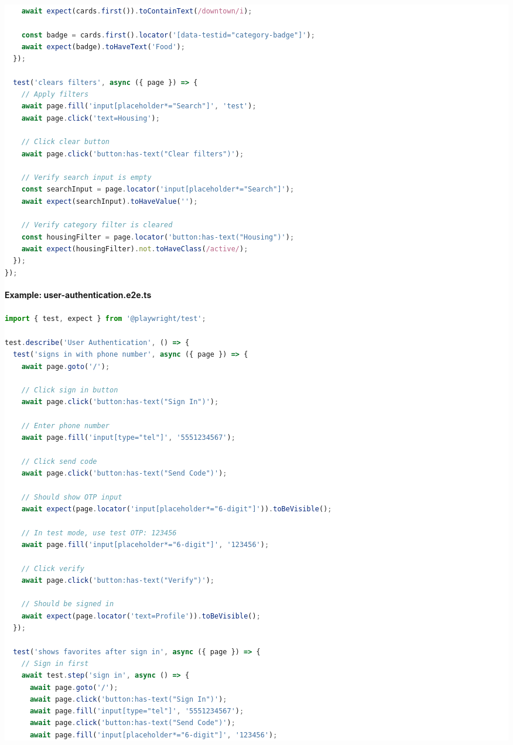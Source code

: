 ```typescript
    await expect(cards.first()).toContainText(/downtown/i);
    
    const badge = cards.first().locator('[data-testid="category-badge"]');
    await expect(badge).toHaveText('Food');
  });

  test('clears filters', async ({ page }) => {
    // Apply filters
    await page.fill('input[placeholder*="Search"]', 'test');
    await page.click('text=Housing');
    
    // Click clear button
    await page.click('button:has-text("Clear filters")');
    
    // Verify search input is empty
    const searchInput = page.locator('input[placeholder*="Search"]');
    await expect(searchInput).toHaveValue('');
    
    // Verify category filter is cleared
    const housingFilter = page.locator('button:has-text("Housing")');
    await expect(housingFilter).not.toHaveClass(/active/);
  });
});
```

#### Example: user-authentication.e2e.ts
```typescript
import { test, expect } from '@playwright/test';

test.describe('User Authentication', () => {
  test('signs in with phone number', async ({ page }) => {
    await page.goto('/');
    
    // Click sign in button
    await page.click('button:has-text("Sign In")');
    
    // Enter phone number
    await page.fill('input[type="tel"]', '5551234567');
    
    // Click send code
    await page.click('button:has-text("Send Code")');
    
    // Should show OTP input
    await expect(page.locator('input[placeholder*="6-digit"]')).toBeVisible();
    
    // In test mode, use test OTP: 123456
    await page.fill('input[placeholder*="6-digit"]', '123456');
    
    // Click verify
    await page.click('button:has-text("Verify")');
    
    // Should be signed in
    await expect(page.locator('text=Profile')).toBeVisible();
  });

  test('shows favorites after sign in', async ({ page }) => {
    // Sign in first
    await test.step('sign in', async () => {
      await page.goto('/');
      await page.click('button:has-text("Sign In")');
      await page.fill('input[type="tel"]', '5551234567');
      await page.click('button:has-text("Send Code")');
      await page.fill('input[placeholder*="6-digit"]', '123456');
```